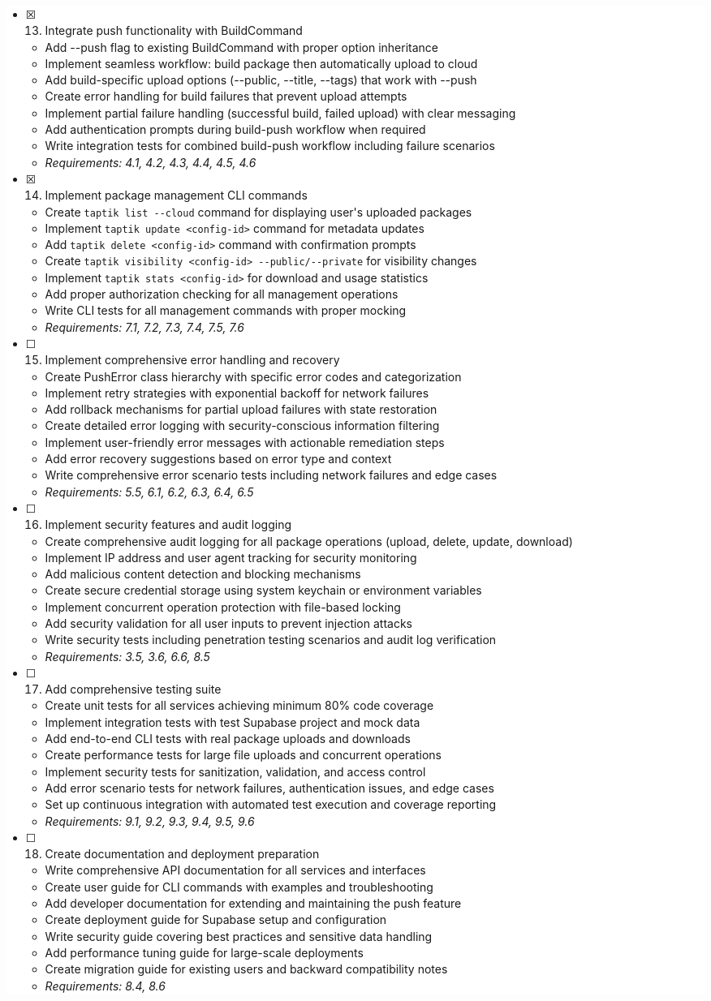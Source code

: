 - [x] 13. Integrate push functionality with BuildCommand
  - Add --push flag to existing BuildCommand with proper option inheritance
  - Implement seamless workflow: build package then automatically upload to cloud
  - Add build-specific upload options (--public, --title, --tags) that work with --push
  - Create error handling for build failures that prevent upload attempts
  - Implement partial failure handling (successful build, failed upload) with clear messaging
  - Add authentication prompts during build-push workflow when required
  - Write integration tests for combined build-push workflow including failure scenarios
  - _Requirements: 4.1, 4.2, 4.3, 4.4, 4.5, 4.6_

- [x] 14. Implement package management CLI commands
  - Create `taptik list --cloud` command for displaying user's uploaded packages
  - Implement `taptik update <config-id>` command for metadata updates
  - Add `taptik delete <config-id>` command with confirmation prompts
  - Create `taptik visibility <config-id> --public/--private` for visibility changes
  - Implement `taptik stats <config-id>` for download and usage statistics
  - Add proper authorization checking for all management operations
  - Write CLI tests for all management commands with proper mocking
  - _Requirements: 7.1, 7.2, 7.3, 7.4, 7.5, 7.6_

- [ ] 15. Implement comprehensive error handling and recovery
  - Create PushError class hierarchy with specific error codes and categorization
  - Implement retry strategies with exponential backoff for network failures
  - Add rollback mechanisms for partial upload failures with state restoration
  - Create detailed error logging with security-conscious information filtering
  - Implement user-friendly error messages with actionable remediation steps
  - Add error recovery suggestions based on error type and context
  - Write comprehensive error scenario tests including network failures and edge cases
  - _Requirements: 5.5, 6.1, 6.2, 6.3, 6.4, 6.5_

- [ ] 16. Implement security features and audit logging
  - Create comprehensive audit logging for all package operations (upload, delete, update, download)
  - Implement IP address and user agent tracking for security monitoring
  - Add malicious content detection and blocking mechanisms
  - Create secure credential storage using system keychain or environment variables
  - Implement concurrent operation protection with file-based locking
  - Add security validation for all user inputs to prevent injection attacks
  - Write security tests including penetration testing scenarios and audit log verification
  - _Requirements: 3.5, 3.6, 6.6, 8.5_

- [ ] 17. Add comprehensive testing suite
  - Create unit tests for all services achieving minimum 80% code coverage
  - Implement integration tests with test Supabase project and mock data
  - Add end-to-end CLI tests with real package uploads and downloads
  - Create performance tests for large file uploads and concurrent operations
  - Implement security tests for sanitization, validation, and access control
  - Add error scenario tests for network failures, authentication issues, and edge cases
  - Set up continuous integration with automated test execution and coverage reporting
  - _Requirements: 9.1, 9.2, 9.3, 9.4, 9.5, 9.6_

- [ ] 18. Create documentation and deployment preparation
  - Write comprehensive API documentation for all services and interfaces
  - Create user guide for CLI commands with examples and troubleshooting
  - Add developer documentation for extending and maintaining the push feature
  - Create deployment guide for Supabase setup and configuration
  - Write security guide covering best practices and sensitive data handling
  - Add performance tuning guide for large-scale deployments
  - Create migration guide for existing users and backward compatibility notes
  - _Requirements: 8.4, 8.6_
